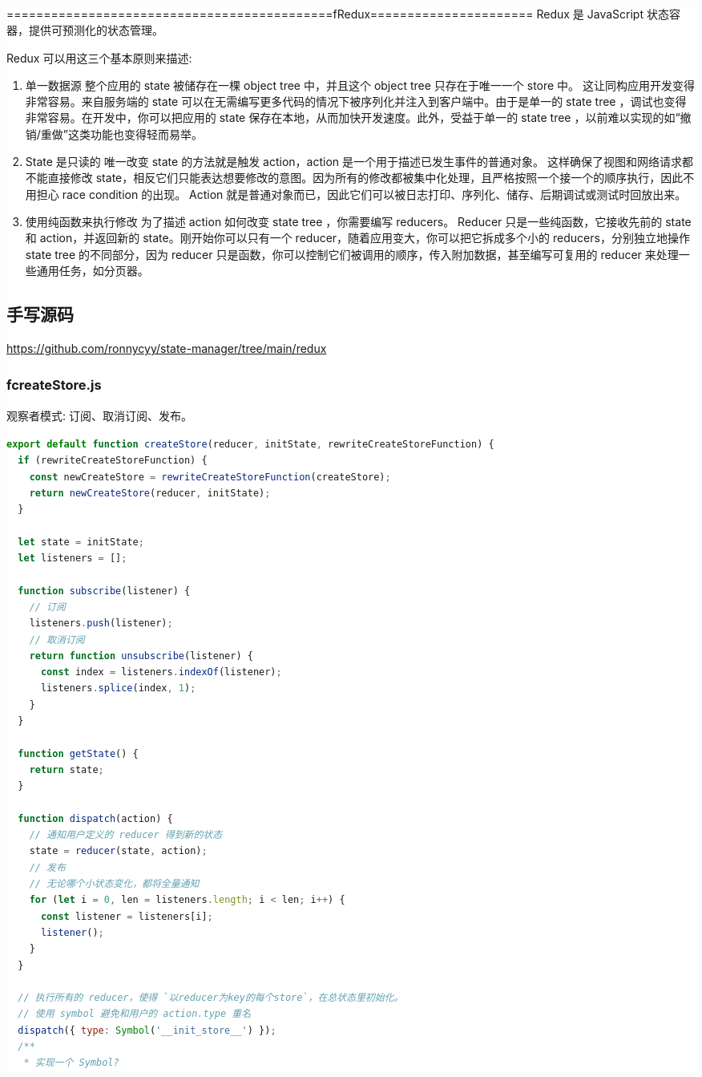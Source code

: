  
============================================fRedux======================
Redux 是 JavaScript 状态容器，提供可预测化的状态管理。 

Redux 可以用这三个基本原则来描述:
1. 单一数据源
整个应用的 state 被储存在一棵 object tree 中，并且这个 object tree 只存在于唯一一个 store 中。
这让同构应用开发变得非常容易。来自服务端的 state 可以在无需编写更多代码的情况下被序列化并注入到客户端中。由于是单一的 state tree ，调试也变得非常容易。在开发中，你可以把应用的 state 保存在本地，从而加快开发速度。此外，受益于单一的 state tree ，以前难以实现的如“撤销/重做”这类功能也变得轻而易举。

2. State 是只读的
唯一改变 state 的方法就是触发 action，action 是一个用于描述已发生事件的普通对象。
这样确保了视图和网络请求都不能直接修改 state，相反它们只能表达想要修改的意图。因为所有的修改都被集中化处理，且严格按照一个接一个的顺序执行，因此不用担心 race condition 的出现。 Action 就是普通对象而已，因此它们可以被日志打印、序列化、储存、后期调试或测试时回放出来。

3. 使用纯函数来执行修改
为了描述 action 如何改变 state tree ，你需要编写 reducers。
Reducer 只是一些纯函数，它接收先前的 state 和 action，并返回新的 state。刚开始你可以只有一个 reducer，随着应用变大，你可以把它拆成多个小的 reducers，分别独立地操作 state tree 的不同部分，因为 reducer 只是函数，你可以控制它们被调用的顺序，传入附加数据，甚至编写可复用的 reducer 来处理一些通用任务，如分页器。

## 手写源码
https://github.com/ronnycyy/state-manager/tree/main/redux

### fcreateStore.js
观察者模式: 订阅、取消订阅、发布。
```js
export default function createStore(reducer, initState, rewriteCreateStoreFunction) {
  if (rewriteCreateStoreFunction) {
    const newCreateStore = rewriteCreateStoreFunction(createStore);
    return newCreateStore(reducer, initState);
  }

  let state = initState;
  let listeners = [];

  function subscribe(listener) {
    // 订阅
    listeners.push(listener);
    // 取消订阅
    return function unsubscribe(listener) {
      const index = listeners.indexOf(listener);
      listeners.splice(index, 1);
    }
  }

  function getState() {
    return state;
  }

  function dispatch(action) {
    // 通知用户定义的 reducer 得到新的状态
    state = reducer(state, action);
    // 发布 
    // 无论哪个小状态变化，都将全量通知
    for (let i = 0, len = listeners.length; i < len; i++) {
      const listener = listeners[i];
      listener();
    }
  }

  // 执行所有的 reducer，使得 `以reducer为key的每个store`，在总状态里初始化。
  // 使用 symbol 避免和用户的 action.type 重名
  dispatch({ type: Symbol('__init_store__') });
  /**
   * 实现一个 Symbol?
```